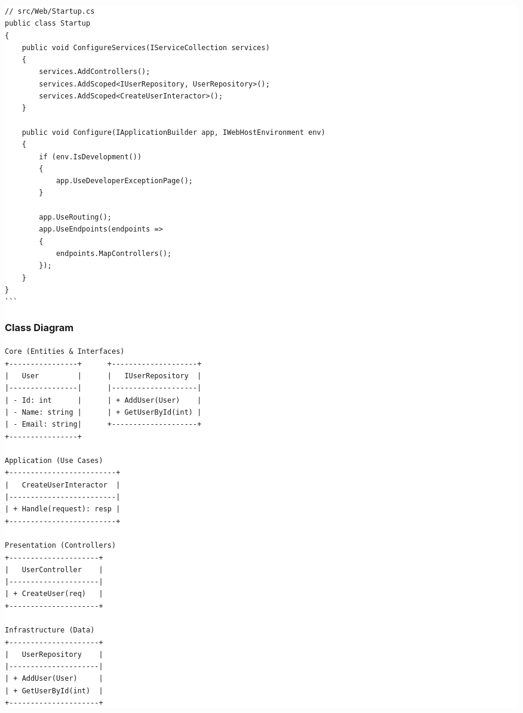     // src/Web/Startup.cs
    public class Startup
    {
        public void ConfigureServices(IServiceCollection services)
        {
            services.AddControllers();
            services.AddScoped<IUserRepository, UserRepository>();
            services.AddScoped<CreateUserInteractor>();
        }

        public void Configure(IApplicationBuilder app, IWebHostEnvironment env)
        {
            if (env.IsDevelopment())
            {
                app.UseDeveloperExceptionPage();
            }

            app.UseRouting();
            app.UseEndpoints(endpoints =>
            {
                endpoints.MapControllers();
            });
        }
    }
    ```

### **Class Diagram**

```plaintext
Core (Entities & Interfaces)
+----------------+      +--------------------+
|   User         |      |   IUserRepository  |
|----------------|      |--------------------|
| - Id: int      |      | + AddUser(User)    |
| - Name: string |      | + GetUserById(int) |
| - Email: string|      +--------------------+
+----------------+

Application (Use Cases)
+-------------------------+
|   CreateUserInteractor  |
|-------------------------|
| + Handle(request): resp |
+-------------------------+

Presentation (Controllers)
+---------------------+
|   UserController    |
|---------------------|
| + CreateUser(req)   |
+---------------------+

Infrastructure (Data)
+---------------------+
|   UserRepository    |
|---------------------|
| + AddUser(User)     |
| + GetUserById(int)  |
+---------------------+
```
